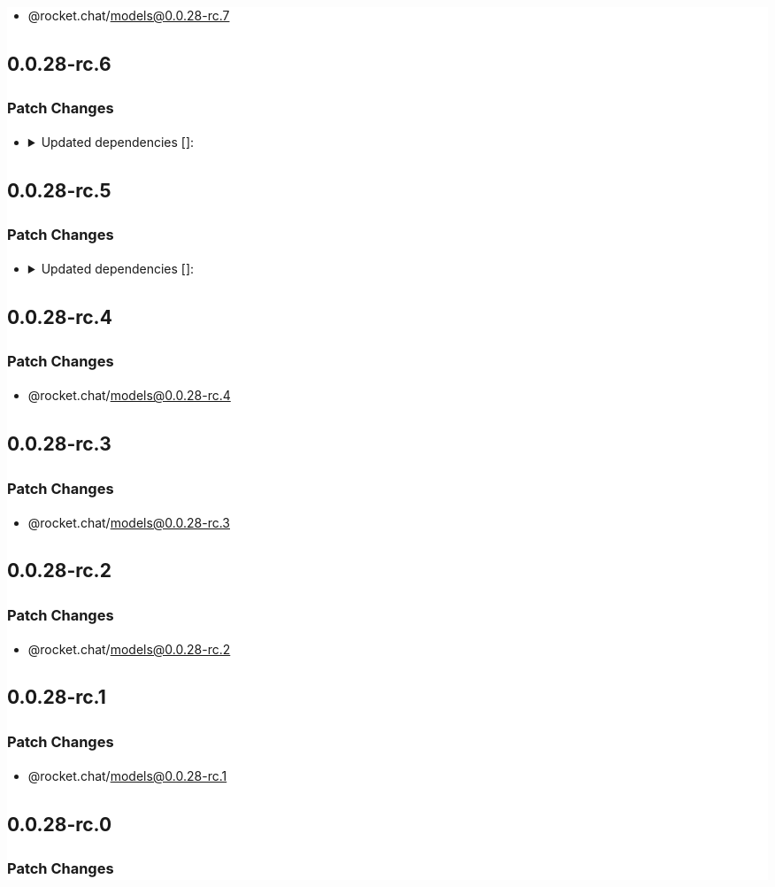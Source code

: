   - @rocket.chat/models@0.0.28-rc.7
  </details>

## 0.0.28-rc.6

### Patch Changes

- <details><summary>Updated dependencies []:</summary></details>

## 0.0.28-rc.5

### Patch Changes

- <details><summary>Updated dependencies []:</summary></details>

## 0.0.28-rc.4

### Patch Changes

- @rocket.chat/models@0.0.28-rc.4

## 0.0.28-rc.3

### Patch Changes

- @rocket.chat/models@0.0.28-rc.3

## 0.0.28-rc.2

### Patch Changes

- @rocket.chat/models@0.0.28-rc.2

## 0.0.28-rc.1

### Patch Changes

- @rocket.chat/models@0.0.28-rc.1

## 0.0.28-rc.0

### Patch Changes
